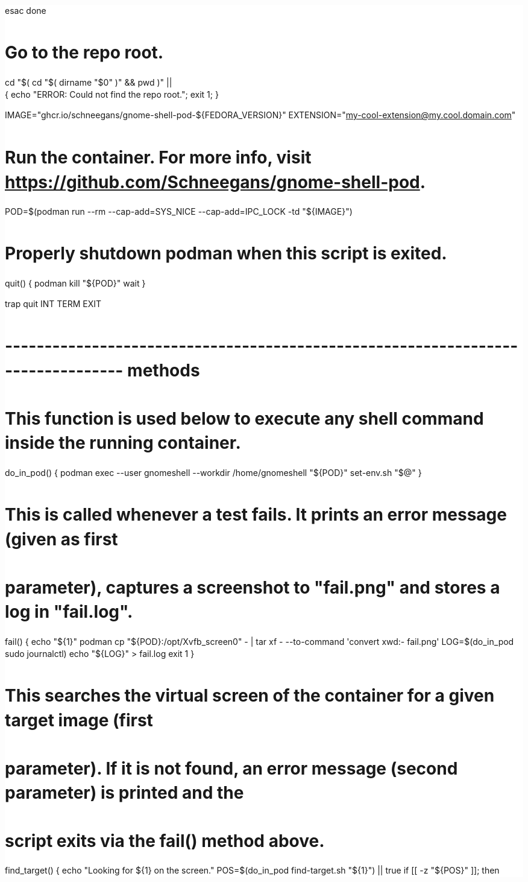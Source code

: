   esac
done

# Go to the repo root.
cd "$( cd "$( dirname "$0" )" && pwd )" || \
  { echo "ERROR: Could not find the repo root."; exit 1; }

IMAGE="ghcr.io/schneegans/gnome-shell-pod-${FEDORA_VERSION}"
EXTENSION="my-cool-extension@my.cool.domain.com"

# Run the container. For more info, visit https://github.com/Schneegans/gnome-shell-pod.
POD=$(podman run --rm --cap-add=SYS_NICE --cap-add=IPC_LOCK -td "${IMAGE}")

# Properly shutdown podman when this script is exited.
quit() {
  podman kill "${POD}"
  wait
}

trap quit INT TERM EXIT

# -------------------------------------------------------------------------------- methods

# This function is used below to execute any shell command inside the running container.
do_in_pod() {
  podman exec --user gnomeshell --workdir /home/gnomeshell "${POD}" set-env.sh "$@"
}

# This is called whenever a test fails. It prints an error message (given as first
# parameter), captures a screenshot to "fail.png" and stores a log in "fail.log".
fail() {
  echo "${1}"
  podman cp "${POD}:/opt/Xvfb_screen0" - | tar xf - --to-command 'convert xwd:- fail.png'
  LOG=$(do_in_pod sudo journalctl)
  echo "${LOG}" > fail.log
  exit 1
}

# This searches the virtual screen of the container for a given target image (first
# parameter). If it is not found, an error message (second parameter) is printed and the
# script exits via the fail() method above.
find_target() {
  echo "Looking for ${1} on the screen."
  POS=$(do_in_pod find-target.sh "${1}") || true
  if [[ -z "${POS}" ]]; then